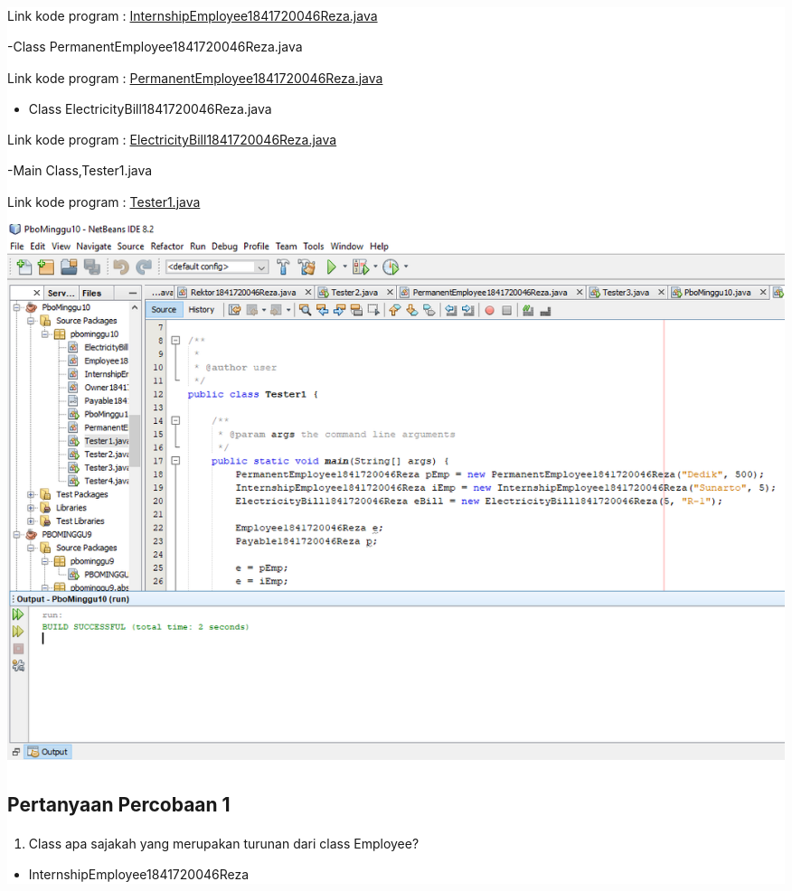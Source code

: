 Link kode program : [InternshipEmployee1841720046Reza.java](../../src/10_Polimorfisme/InternshipEmployee1841720046Reza.java)

-Class
PermanentEmployee1841720046Reza.java

Link kode program : [PermanentEmployee1841720046Reza.java](../../src/10_Polimorfisme/PermanentEmployee1841720046Reza.java)

- Class ElectricityBill1841720046Reza.java


Link kode program : [ElectricityBill1841720046Reza.java](../../src/10_Polimorfisme/ElectricityBill1841720046Reza.java)

-Main Class,Tester1.java

Link kode program : [Tester1.java](../../src/10_Polimorfisme/Tester1.java)

![contoh screenshot](img/1.PNG)

## Pertanyaan Percobaan 1

1.    Class apa sajakah yang merupakan turunan dari class Employee?
- InternshipEmployee1841720046Reza 
